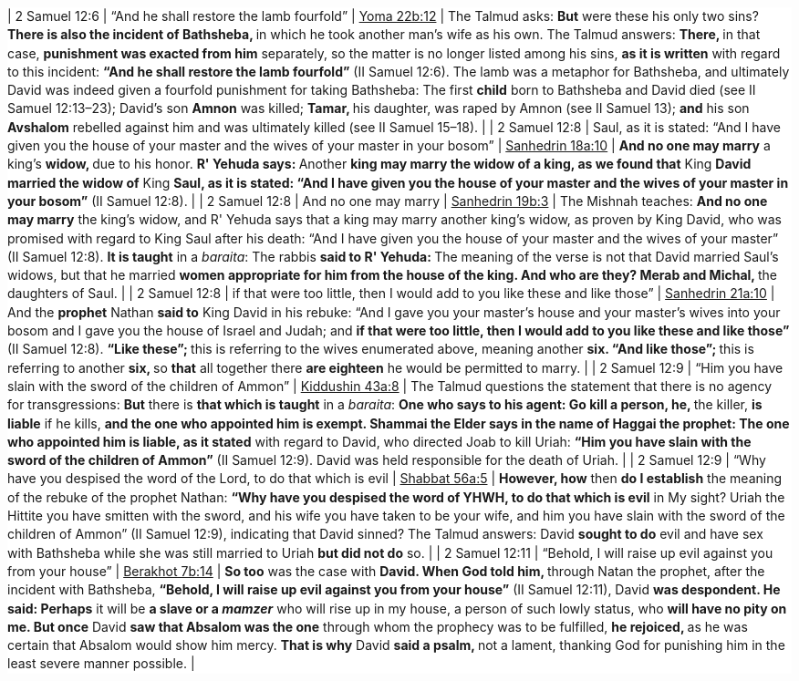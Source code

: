 | 2 Samuel 12:6 | “And he shall restore the lamb fourfold” | [Yoma 22b:12](https://chavrutai.com/tractate/yoma/22b#section-12) | The Talmud asks: <b>But</b> were these his only two sins? <b>There is also the incident of Bathsheba, </b> in which he took another man’s wife as his own. The Talmud answers: <b>There, </b> in that case, <b>punishment was exacted from him</b> separately, so the matter is no longer listed among his sins, <b>as it is written</b> with regard to this incident: <b>“And he shall restore the lamb fourfold”</b> (II Samuel 12:6). The lamb was a metaphor for Bathsheba, and ultimately David was indeed given a fourfold punishment for taking Bathsheba: The first <b>child</b> born to Bathsheba and David died (see II Samuel 12:13–23); David’s son <b>Amnon</b> was killed; <b>Tamar, </b> his daughter, was raped by Amnon (see II Samuel 13); <b>and</b> his son <b>Avshalom</b> rebelled against him and was ultimately killed (see II Samuel 15–18). |
| 2 Samuel 12:8 | Saul, as it is stated: “And I have given you the house of your master and the wives of your master in your bosom” | [Sanhedrin 18a:10](https://chavrutai.com/tractate/sanhedrin/18a#section-10) | <b>And no one may marry</b> a king’s <b>widow, </b> due to his honor. <b>R' Yehuda says: </b> Another <b>king may marry the widow of a king, as we found that</b> King <b>David married the widow of</b> King <b>Saul, as it is stated: “And I have given you the house of your master and the wives of your master in your bosom”</b> (II Samuel 12:8). |
| 2 Samuel 12:8 | And no one may marry | [Sanhedrin 19b:3](https://chavrutai.com/tractate/sanhedrin/19b#section-3) | The Mishnah teaches: <b>And no one may marry</b> the king’s widow, and R' Yehuda says that a king may marry another king’s widow, as proven by King David, who was promised with regard to King Saul after his death: “And I have given you the house of your master and the wives of your master” (II Samuel 12:8). <b>It is taught</b> in a <i>baraita</i>: The rabbis <b>said to R' Yehuda: </b> The meaning of the verse is not that David married Saul’s widows, but that he married <b>women appropriate for him from the house of the king. And who are they? Merab and Michal, </b> the daughters of Saul. |
| 2 Samuel 12:8 | if that were too little, then I would add to you like these and like those” | [Sanhedrin 21a:10](https://chavrutai.com/tractate/sanhedrin/21a#section-10) | And the <b>prophet</b> Nathan <b>said to</b> King David in his rebuke: “And I gave you your master’s house and your master’s wives into your bosom and I gave you the house of Israel and Judah; and <b>if that were too little, then I would add to you like these and like those”</b> (II Samuel 12:8). <b>“Like these”; </b> this is referring to the wives enumerated above, meaning another <b>six. “And like those”; </b> this is referring to another <b>six, </b> so <b>that</b> all together there <b>are eighteen</b> he would be permitted to marry. |
| 2 Samuel 12:9 | “Him you have slain with the sword of the children of Ammon” | [Kiddushin 43a:8](https://chavrutai.com/tractate/kiddushin/43a#section-8) | The Talmud questions the statement that there is no agency for transgressions: <b>But</b> there is <b>that which is taught</b> in a <i>baraita</i>: <b>One who says to his agent: Go kill a person, he, </b> the killer, <b>is liable</b> if he kills, <b>and the one who appointed him is exempt. Shammai the Elder says in the name of Haggai the prophet: The one who appointed him is liable, as it stated</b> with regard to David, who directed Joab to kill Uriah: <b>“Him you have slain with the sword of the children of Ammon”</b> (II Samuel 12:9). David was held responsible for the death of Uriah. |
| 2 Samuel 12:9 | “Why have you despised the word of the Lord, to do that which is evil | [Shabbat 56a:5](https://chavrutai.com/tractate/shabbat/56a#section-5) | <b>However, how</b> then <b>do I establish</b> the meaning of the rebuke of the prophet Nathan: <b>“Why have you despised the word of YHWH, to do that which is evil</b> in My sight? Uriah the Hittite you have smitten with the sword, and his wife you have taken to be your wife, and him you have slain with the sword of the children of Ammon” (II Samuel 12:9), indicating that David sinned? The Talmud answers: David <b>sought to do</b> evil and have sex with Bathsheba while she was still married to Uriah <b>but did not do</b> so. |
| 2 Samuel 12:11 | “Behold, I will raise up evil against you from your house” | [Berakhot 7b:14](https://chavrutai.com/tractate/berakhot/7b#section-14) | <b>So too</b> was the case with <b>David. When God told him, </b> through Natan the prophet, after the incident with Bathsheba, <b>“Behold, I will raise up evil against you from your house”</b> (II Samuel 12:11), David <b>was despondent. He said: Perhaps</b> it will be <b>a slave or a <i>mamzer</i></b> who will rise up in my house, a person of such lowly status, who <b>will have no pity on me. But once</b> David <b>saw that Absalom was the one</b> through whom the prophecy was to be fulfilled, <b>he rejoiced, </b> as he was certain that Absalom would show him mercy. <b>That is why</b> David <b>said a psalm, </b> not a lament, thanking God for punishing him in the least severe manner possible. |